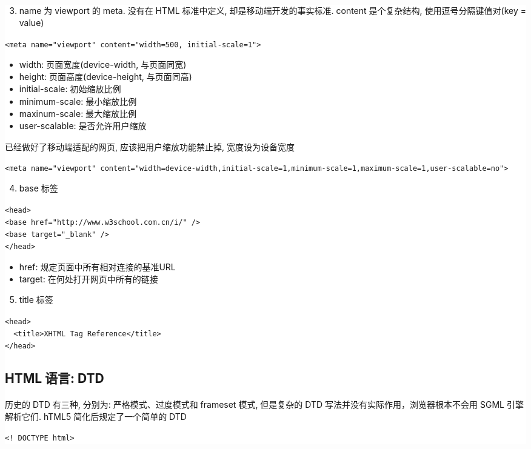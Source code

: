 3. name 为 viewport 的 meta. 没有在 HTML 标准中定义, 却是移动端开发的事实标准. content 是个复杂结构, 使用逗号分隔键值对(key = value)
```
<meta name="viewport" content="width=500, initial-scale=1">
```
- width: 页面宽度(device-width, 与页面同宽)
- height: 页面高度(device-height, 与页面同高)
- initial-scale: 初始缩放比例
- minimum-scale: 最小缩放比例
- maxinum-scale: 最大缩放比例
- user-scalable: 是否允许用户缩放

已经做好了移动端适配的网页, 应该把用户缩放功能禁止掉, 宽度设为设备宽度
```
<meta name="viewport" content="width=device-width,initial-scale=1,minimum-scale=1,maximum-scale=1,user-scalable=no">
```

4. base 标签
```
<head>
<base href="http://www.w3school.com.cn/i/" />
<base target="_blank" />
</head>
```
- href: 规定页面中所有相对连接的基准URL
- target: 在何处打开网页中所有的链接

5. title 标签
```
<head>
  <title>XHTML Tag Reference</title>
</head>
```

## HTML 语言: DTD
历史的 DTD 有三种, 分别为: 严格模式、过度模式和 frameset 模式, 但是复杂的 DTD 写法并没有实际作用，浏览器根本不会用 SGML 引擎解析它们. hTML5 简化后规定了一个简单的 DTD
```
<! DOCTYPE html>
```

